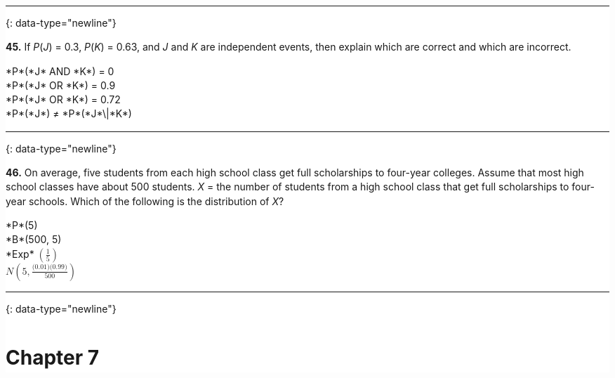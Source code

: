 
* * *
{: data-type="newline"}

**45.** If *P*(*J*) = 0.3, *P*(*K*) = 0.63, and *J* and *K* are independent events, then explain which are correct and which are incorrect.<div data-type="list" data-list-type="enumerated" data-number-style="lower-alpha">
<div data-type="item">
*P*(*J* AND *K*) = 0
</div>
<div data-type="item">
*P*(*J* OR *K*) = 0.9
</div>
<div data-type="item">
*P*(*J* OR *K*) = 0.72
</div>
<div data-type="item">
*P*(*J*) ≠ *P*(*J*\|*K*)
</div>
</div>

* * *
{: data-type="newline"}

**46.** On average, five students from each high school class get full scholarships to four-year colleges. Assume that most high school classes have about 500 students. *X* = the number of students from a high school class that get full scholarships to four-year schools. Which of the following is the distribution of *X*?<div data-type="list" data-list-type="enumerated" data-number-style="lower-alpha">
<div data-type="item">
*P*(5)
</div>
<div data-type="item">
*B*(500, 5)
</div>
<div data-type="item">
*Exp*
<math xmlns="http://www.w3.org/1998/Math/MathML"> <mrow> <mrow><mo>(</mo> <mrow> <mfrac> <mn>1</mn> <mn>5</mn> </mfrac> </mrow> <mo>)</mo></mrow> </mrow> </math>
</div>
<div data-type="item">
<math xmlns="http://www.w3.org/1998/Math/MathML"> <mrow> <mi>N</mi><mrow><mo>(</mo> <mrow> <mn>5</mn><mo>,</mo><mfrac> <mrow> <mo stretchy="false">(</mo><mn>0.01</mn><mo stretchy="false">)</mo><mo stretchy="false">(</mo><mn>0.99</mn><mo stretchy="false">)</mo> </mrow> <mrow> <mn>500</mn> </mrow> </mfrac> </mrow> <mo>)</mo></mrow> </mrow> </math>
</div>
</div>

* * *
{: data-type="newline"}

# Chapter 7
